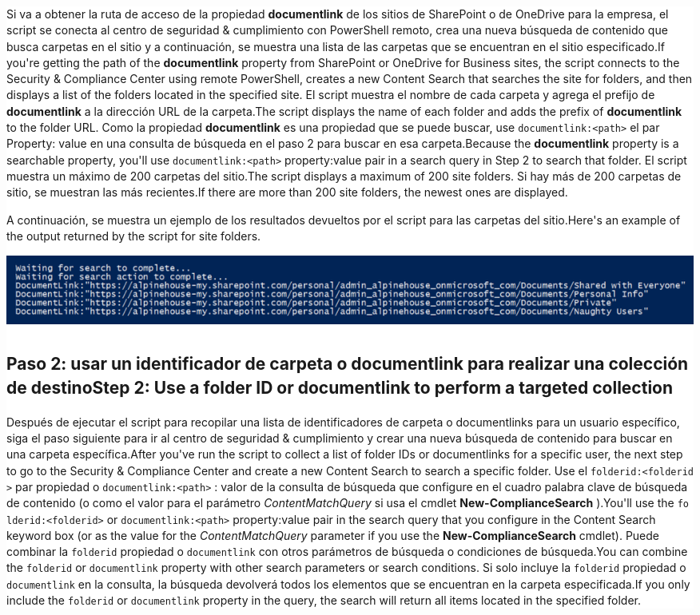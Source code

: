 <span data-ttu-id="ecd80-167">Si va a obtener la ruta de acceso de la propiedad **documentlink** de los sitios de SharePoint o de OneDrive para la empresa, el script se conecta al centro de seguridad & cumplimiento con PowerShell remoto, crea una nueva búsqueda de contenido que busca carpetas en el sitio y a continuación, se muestra una lista de las carpetas que se encuentran en el sitio especificado.</span><span class="sxs-lookup"><span data-stu-id="ecd80-167">If you're getting the path of the **documentlink** property from SharePoint or OneDrive for Business sites, the script connects to the Security & Compliance Center using remote PowerShell, creates a new Content Search that searches the site for folders, and then displays a list of the folders located in the specified site.</span></span> <span data-ttu-id="ecd80-168">El script muestra el nombre de cada carpeta y agrega el prefijo de **documentlink** a la dirección URL de la carpeta.</span><span class="sxs-lookup"><span data-stu-id="ecd80-168">The script displays the name of each folder and adds the prefix of **documentlink** to the folder URL.</span></span> <span data-ttu-id="ecd80-169">Como la propiedad **documentlink** es una propiedad que se puede buscar, use `documentlink:<path>` el par Property: value en una consulta de búsqueda en el paso 2 para buscar en esa carpeta.</span><span class="sxs-lookup"><span data-stu-id="ecd80-169">Because the **documentlink** property is a searchable property, you'll use `documentlink:<path>` property:value pair in a search query in Step 2 to search that folder.</span></span> <span data-ttu-id="ecd80-170">El script muestra un máximo de 200 carpetas del sitio.</span><span class="sxs-lookup"><span data-stu-id="ecd80-170">The script displays a maximum of 200 site folders.</span></span> <span data-ttu-id="ecd80-171">Si hay más de 200 carpetas de sitio, se muestran las más recientes.</span><span class="sxs-lookup"><span data-stu-id="ecd80-171">If there are more than 200 site folders, the newest ones are displayed.</span></span>
  
<span data-ttu-id="ecd80-172">A continuación, se muestra un ejemplo de los resultados devueltos por el script para las carpetas del sitio.</span><span class="sxs-lookup"><span data-stu-id="ecd80-172">Here's an example of the output returned by the script for site folders.</span></span>
  
![Ejemplo de la lista de nombres de documentlink para las carpetas de sitio devueltas por el script](media/519e8347-7365-4067-af78-96c465dc3d15.png)
  
## <a name="step-2-use-a-folder-id-or-documentlink-to-perform-a-targeted-collection"></a><span data-ttu-id="ecd80-174">Paso 2: usar un identificador de carpeta o documentlink para realizar una colección de destino</span><span class="sxs-lookup"><span data-stu-id="ecd80-174">Step 2: Use a folder ID or documentlink to perform a targeted collection</span></span>

<span data-ttu-id="ecd80-175">Después de ejecutar el script para recopilar una lista de identificadores de carpeta o documentlinks para un usuario específico, siga el paso siguiente para ir al centro de seguridad & cumplimiento y crear una nueva búsqueda de contenido para buscar en una carpeta específica.</span><span class="sxs-lookup"><span data-stu-id="ecd80-175">After you've run the script to collect a list of folder IDs or documentlinks for a specific user, the next step to go to the Security & Compliance Center and create a new Content Search to search a specific folder.</span></span> <span data-ttu-id="ecd80-176">Use el `folderid:<folderid>` par propiedad o `documentlink:<path>` : valor de la consulta de búsqueda que configure en el cuadro palabra clave de búsqueda de contenido (o como el valor para el parámetro *ContentMatchQuery* si usa el cmdlet **New-ComplianceSearch** ).</span><span class="sxs-lookup"><span data-stu-id="ecd80-176">You'll use the  `folderid:<folderid>` or  `documentlink:<path>` property:value pair in the search query that you configure in the Content Search keyword box (or as the value for the  *ContentMatchQuery*  parameter if you use the **New-ComplianceSearch** cmdlet).</span></span> <span data-ttu-id="ecd80-177">Puede combinar la `folderid` propiedad o `documentlink` con otros parámetros de búsqueda o condiciones de búsqueda.</span><span class="sxs-lookup"><span data-stu-id="ecd80-177">You can combine the  `folderid` or  `documentlink` property with other search parameters or search conditions.</span></span> <span data-ttu-id="ecd80-178">Si solo incluye la `folderid` propiedad o `documentlink` en la consulta, la búsqueda devolverá todos los elementos que se encuentran en la carpeta especificada.</span><span class="sxs-lookup"><span data-stu-id="ecd80-178">If you only include the  `folderid` or  `documentlink` property in the query, the search will return all items located in the specified folder.</span></span> 
  